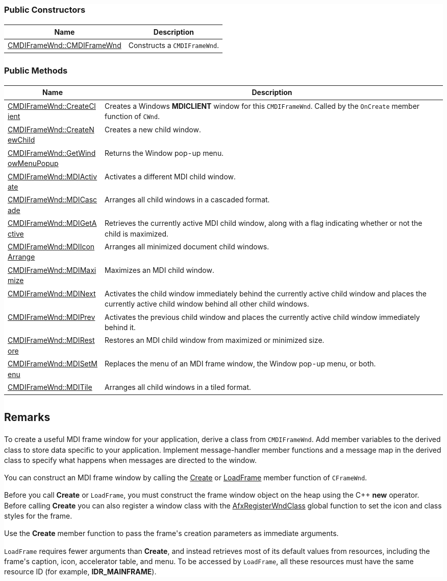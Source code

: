 ### Public Constructors  
  
|Name|Description|  
|----------|-----------------|  
|[CMDIFrameWnd::CMDIFrameWnd](#cmdiframewnd__cmdiframewnd)|Constructs a `CMDIFrameWnd`.|  
  
### Public Methods  
  
|Name|Description|  
|----------|-----------------|  
|[CMDIFrameWnd::CreateClient](#cmdiframewnd__createclient)|Creates a Windows **MDICLIENT** window for this `CMDIFrameWnd`. Called by the `OnCreate` member function of `CWnd`.|  
|[CMDIFrameWnd::CreateNewChild](#cmdiframewnd__createnewchild)|Creates a new child window.|  
|[CMDIFrameWnd::GetWindowMenuPopup](#cmdiframewnd__getwindowmenupopup)|Returns the Window pop-up menu.|  
|[CMDIFrameWnd::MDIActivate](#cmdiframewnd__mdiactivate)|Activates a different MDI child window.|  
|[CMDIFrameWnd::MDICascade](#cmdiframewnd__mdicascade)|Arranges all child windows in a cascaded format.|  
|[CMDIFrameWnd::MDIGetActive](#cmdiframewnd__mdigetactive)|Retrieves the currently active MDI child window, along with a flag indicating whether or not the child is maximized.|  
|[CMDIFrameWnd::MDIIconArrange](#cmdiframewnd__mdiiconarrange)|Arranges all minimized document child windows.|  
|[CMDIFrameWnd::MDIMaximize](#cmdiframewnd__mdimaximize)|Maximizes an MDI child window.|  
|[CMDIFrameWnd::MDINext](#cmdiframewnd__mdinext)|Activates the child window immediately behind the currently active child window and places the currently active child window behind all other child windows.|  
|[CMDIFrameWnd::MDIPrev](#cmdiframewnd__mdiprev)|Activates the previous child window and places the currently active child window immediately behind it.|  
|[CMDIFrameWnd::MDIRestore](#cmdiframewnd__mdirestore)|Restores an MDI child window from maximized or minimized size.|  
|[CMDIFrameWnd::MDISetMenu](#cmdiframewnd__mdisetmenu)|Replaces the menu of an MDI frame window, the Window pop-up menu, or both.|  
|[CMDIFrameWnd::MDITile](#cmdiframewnd__mditile)|Arranges all child windows in a tiled format.|  
  
## Remarks  
 To create a useful MDI frame window for your application, derive a class from `CMDIFrameWnd`. Add member variables to the derived class to store data specific to your application. Implement message-handler member functions and a message map in the derived class to specify what happens when messages are directed to the window.  
  
 You can construct an MDI frame window by calling the [Create](../../mfc/reference/cframewnd-class.md#cframewnd__create) or [LoadFrame](../../mfc/reference/cframewnd-class.md#cframewnd__loadframe) member function of `CFrameWnd`.  
  
 Before you call **Create** or `LoadFrame`, you must construct the frame window object on the heap using the C++ **new** operator. Before calling **Create** you can also register a window class with the [AfxRegisterWndClass](application-information-and-management.md#afxregisterwndclass) global function to set the icon and class styles for the frame.  
  
 Use the **Create** member function to pass the frame's creation parameters as immediate arguments.  
  
 `LoadFrame` requires fewer arguments than **Create**, and instead retrieves most of its default values from resources, including the frame's caption, icon, accelerator table, and menu. To be accessed by `LoadFrame`, all these resources must have the same resource ID (for example, **IDR_MAINFRAME**).  
  